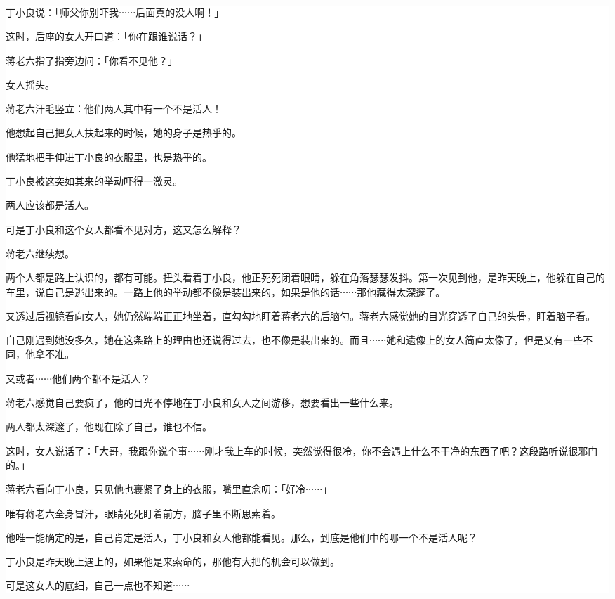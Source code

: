 丁小良说：「师父你别吓我······后面真的没人啊！」


这时，后座的女人开口道：「你在跟谁说话？」


蒋老六指了指旁边问：「你看不见他？」


女人摇头。


蒋老六汗毛竖立：他们两人其中有一个不是活人！


他想起自己把女人扶起来的时候，她的身子是热乎的。


他猛地把手伸进丁小良的衣服里，也是热乎的。


丁小良被这突如其来的举动吓得一激灵。


两人应该都是活人。


可是丁小良和这个女人都看不见对方，这又怎么解释？


蒋老六继续想。


两个人都是路上认识的，都有可能。扭头看着丁小良，他正死死闭着眼睛，躲在角落瑟瑟发抖。第一次见到他，是昨天晚上，他躲在自己的车里，说自己是逃出来的。一路上他的举动都不像是装出来的，如果是他的话······那他藏得太深邃了。


又透过后视镜看向女人，她仍然端端正正地坐着，直勾勾地盯着蒋老六的后脑勺。蒋老六感觉她的目光穿透了自己的头骨，盯着脑子看。


自己刚遇到她没多久，她在这条路上的理由也还说得过去，也不像是装出来的。而且······她和遗像上的女人简直太像了，但是又有一些不同，他拿不准。


又或者······他们两个都不是活人？


蒋老六感觉自己要疯了，他的目光不停地在丁小良和女人之间游移，想要看出一些什么来。


两人都太深邃了，他现在除了自己，谁也不信。


  



这时，女人说话了：「大哥，我跟你说个事······刚才我上车的时候，突然觉得很冷，你不会遇上什么不干净的东西了吧？这段路听说很邪门的。」


蒋老六看向丁小良，只见他也裹紧了身上的衣服，嘴里直念叨：「好冷······」


唯有蒋老六全身冒汗，眼睛死死盯着前方，脑子里不断思索着。


他唯一能确定的是，自己肯定是活人，丁小良和女人他都能看见。那么，到底是他们中的哪一个不是活人呢？


丁小良是昨天晚上遇上的，如果他是来索命的，那他有大把的机会可以做到。


可是这女人的底细，自己一点也不知道······

